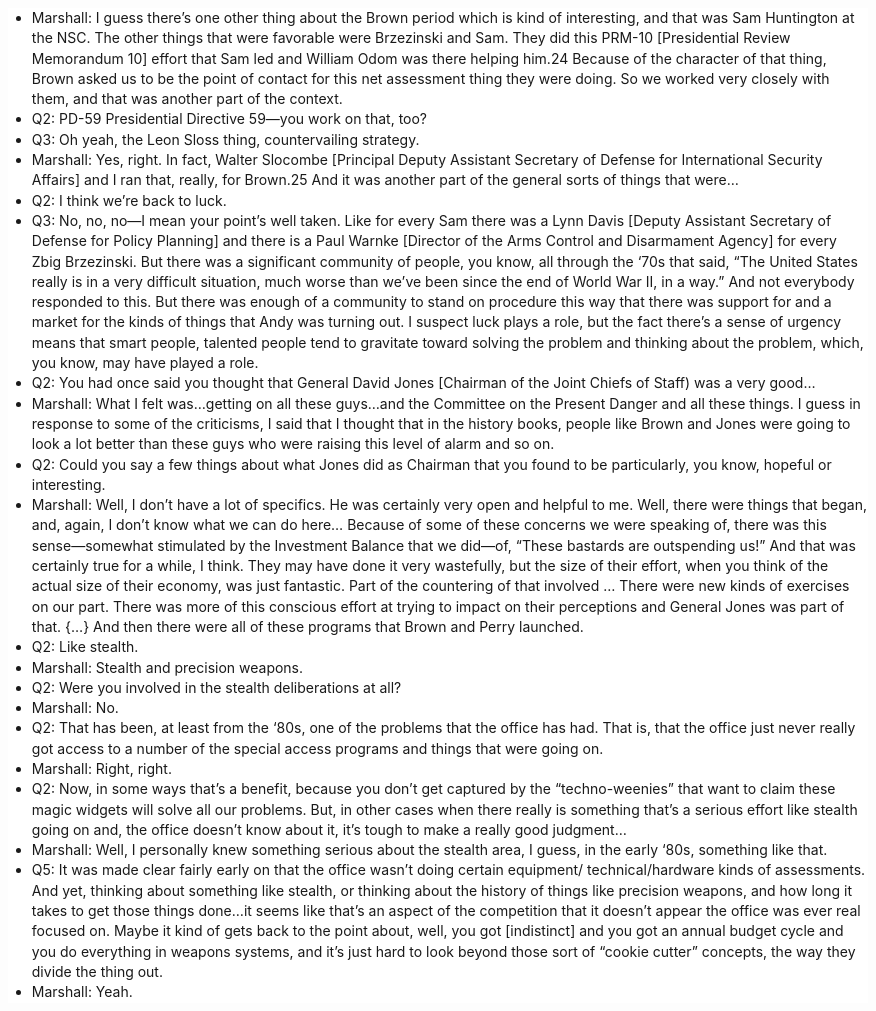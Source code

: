 - Marshall: I guess there’s one other thing about the Brown period which is kind of  interesting, and that was Sam Huntington at the NSC. The other things that were  favorable were Brzezinski and Sam. They did this PRM-10 [Presidential Review  Memorandum 10] effort that Sam led and William Odom was there helping him.24  Because of the character of that thing, Brown asked us to be the point of contact  for this net assessment thing they were doing. So we worked very closely with  them, and that was another part of the context.  
- Q2: PD-59 Presidential Directive 59—you work on that, too?  
- Q3: Oh yeah, the Leon Sloss thing, countervailing strategy.  
- Marshall: Yes, right. In fact, Walter Slocombe [Principal Deputy Assistant Secretary  of Defense for International Security Affairs] and I ran that, really, for Brown.25 And  it was another part of the general sorts of things that were…  
- Q2: I think we’re back to luck.  
- Q3: No, no, no—I mean your point’s well taken. Like for every Sam there was a Lynn  Davis [Deputy Assistant Secretary of Defense for Policy Planning] and there is a  Paul Warnke [Director of the Arms Control and Disarmament Agency] for every Zbig  Brzezinski. But there was a significant community of people, you know, all through  the ‘70s that said, “The United States really is in a very difficult situation, much worse  than we’ve been since the end of World War II, in a way.” And not everybody responded to this. But there was enough of a community to stand on procedure this  way that there was support for and a market for the kinds of things that Andy was  turning out. I suspect luck plays a role, but the fact there’s a sense of urgency means  that smart people, talented people tend to gravitate toward solving the problem  and thinking about the problem, which, you know, may have played a role.  
- Q2: You had once said you thought that General David Jones [Chairman of the Joint  Chiefs of Staff) was a very good…  
- Marshall: What I felt was…getting on all these guys…and the Committee on the  Present Danger and all these things. I guess in response to some of the criticisms, I  said that I thought that in the history books, people like Brown and Jones were going  to look a lot better than these guys who were raising this level of alarm and so on.  
- Q2: Could you say a few things about what Jones did as Chairman that you found to  be particularly, you know, hopeful or interesting.  
- Marshall: Well, I don’t have a lot of specifics. He was certainly very open and helpful  to me. Well, there were things that began, and, again, I don’t know what we can  do here… Because of some of these concerns we were speaking of, there was this sense—somewhat stimulated by the Investment Balance that we did—of, “These  bastards are outspending us!” And that was certainly true for a while, I think. They  may have done it very wastefully, but the size of their effort, when you think of  the actual size of their economy, was just fantastic. Part of the countering of that  involved … There were new kinds of exercises on our part.  There was more of this conscious effort at trying to impact on their perceptions  and General Jones was part of that. {…} And then there were all of these programs that Brown and Perry launched.  
- Q2: Like stealth.  
- Marshall: Stealth and precision weapons.  
- Q2: Were you involved in the stealth deliberations at all?  
- Marshall: No.  
- Q2: That has been, at least from the ‘80s, one of the problems that the office has  had. That is, that the office just never really got access to a number of the special  access programs and things that were going on.  
- Marshall: Right, right.  
- Q2: Now, in some ways that’s a benefit, because you don’t get captured by the  “techno-weenies” that want to claim these magic widgets will solve all our problems. But, in other cases when there really is something that’s a serious effort like  stealth going on and, the office doesn’t know about it, it’s tough to make a really  good judgment…  
- Marshall: Well, I personally knew something serious about the stealth area, I guess,  in the early ‘80s, something like that.  
- Q5: It was made clear fairly early on that the office wasn’t doing certain equipment/  technical/hardware kinds of assessments. And yet, thinking about something like  stealth, or thinking about the history of things like precision weapons, and how  long it takes to get those things done…it seems like that’s an aspect of the competition that it doesn’t appear the office was ever real focused on. Maybe it kind  of gets back to the point about, well, you got [indistinct] and you got an annual  budget cycle and you do everything in weapons systems, and it’s just hard to look  beyond those sort of “cookie cutter” concepts, the way they divide the thing out.  
- Marshall: Yeah.  
